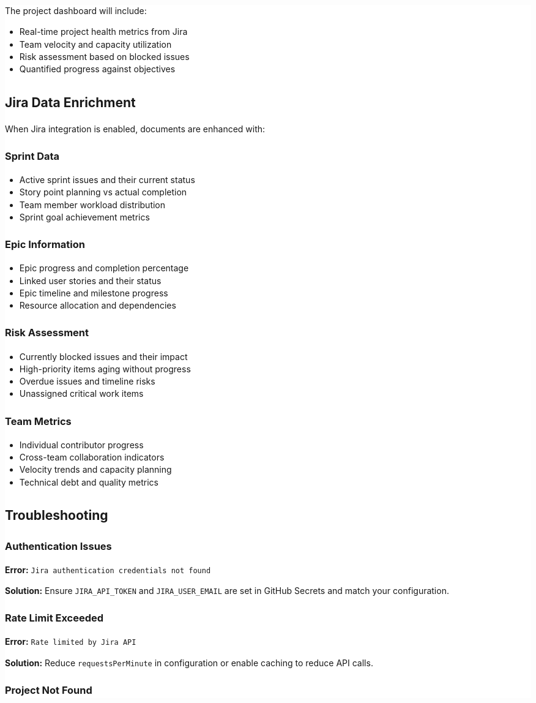 The project dashboard will include:
- Real-time project health metrics from Jira
- Team velocity and capacity utilization
- Risk assessment based on blocked issues
- Quantified progress against objectives

## Jira Data Enrichment

When Jira integration is enabled, documents are enhanced with:

### Sprint Data
- Active sprint issues and their current status
- Story point planning vs actual completion
- Team member workload distribution
- Sprint goal achievement metrics

### Epic Information  
- Epic progress and completion percentage
- Linked user stories and their status
- Epic timeline and milestone progress
- Resource allocation and dependencies

### Risk Assessment
- Currently blocked issues and their impact
- High-priority items aging without progress
- Overdue issues and timeline risks
- Unassigned critical work items

### Team Metrics
- Individual contributor progress
- Cross-team collaboration indicators
- Velocity trends and capacity planning
- Technical debt and quality metrics

## Troubleshooting

### Authentication Issues

**Error:** `Jira authentication credentials not found`

**Solution:** Ensure `JIRA_API_TOKEN` and `JIRA_USER_EMAIL` are set in GitHub Secrets and match your configuration.

### Rate Limit Exceeded

**Error:** `Rate limited by Jira API`

**Solution:** Reduce `requestsPerMinute` in configuration or enable caching to reduce API calls.

### Project Not Found
